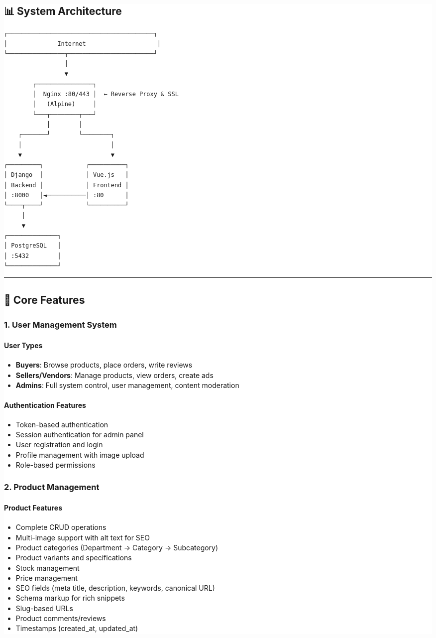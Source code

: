 ## 📊 System Architecture

```
┌─────────────────────────────────────────┐
│              Internet                    │
└────────────────┬────────────────────────┘
                 │
                 ▼
        ┌────────────────┐
        │  Nginx :80/443 │  ← Reverse Proxy & SSL
        │   (Alpine)     │
        └───┬────────┬───┘
            │        │
    ┌───────┘        └────────┐
    │                         │
    ▼                         ▼
┌─────────┐            ┌──────────┐
│ Django  │            │ Vue.js   │
│ Backend │            │ Frontend │
│ :8000   │◄───────────│ :80      │
└────┬────┘            └──────────┘
     │
     ▼
┌──────────────┐
│ PostgreSQL   │
│ :5432        │
└──────────────┘
```

---

## 🎯 Core Features

### 1. User Management System

#### User Types
- **Buyers**: Browse products, place orders, write reviews
- **Sellers/Vendors**: Manage products, view orders, create ads
- **Admins**: Full system control, user management, content moderation

#### Authentication Features
- Token-based authentication
- Session authentication for admin panel
- User registration and login
- Profile management with image upload
- Role-based permissions

### 2. Product Management

#### Product Features
- Complete CRUD operations
- Multi-image support with alt text for SEO
- Product categories (Department → Category → Subcategory)
- Product variants and specifications
- Stock management
- Price management
- SEO fields (meta title, description, keywords, canonical URL)
- Schema markup for rich snippets
- Slug-based URLs
- Product comments/reviews
- Timestamps (created_at, updated_at)
